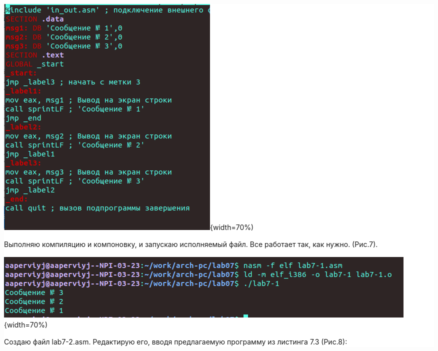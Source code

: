 ![Редактирование программы](image/006.png){width=70%)

Выполняю компиляцию и компоновку, и запускаю исполняемый файл. Все работает так, как нужно. (Рис.7).

![Компиляция. Компоновка. Запуск программы.(II)](image/007.png){width=70%)

Создаю файл lab7-2.asm. Редактирую его, вводя предлагаемую программу из листинга 7.3 (Рис.8):
